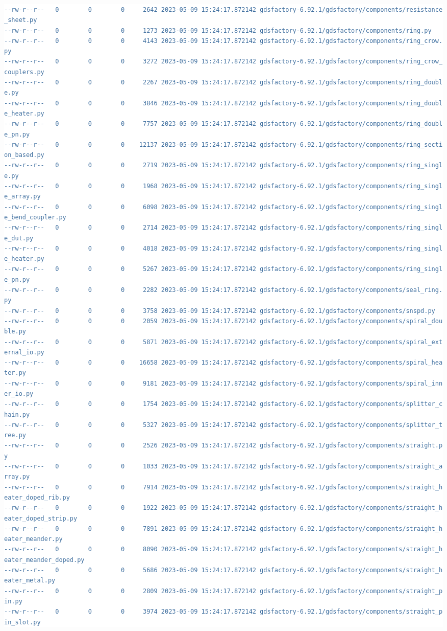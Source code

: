 ```diff
--rw-r--r--   0        0        0     2642 2023-05-09 15:24:17.872142 gdsfactory-6.92.1/gdsfactory/components/resistance_sheet.py
--rw-r--r--   0        0        0     1273 2023-05-09 15:24:17.872142 gdsfactory-6.92.1/gdsfactory/components/ring.py
--rw-r--r--   0        0        0     4143 2023-05-09 15:24:17.872142 gdsfactory-6.92.1/gdsfactory/components/ring_crow.py
--rw-r--r--   0        0        0     3272 2023-05-09 15:24:17.872142 gdsfactory-6.92.1/gdsfactory/components/ring_crow_couplers.py
--rw-r--r--   0        0        0     2267 2023-05-09 15:24:17.872142 gdsfactory-6.92.1/gdsfactory/components/ring_double.py
--rw-r--r--   0        0        0     3846 2023-05-09 15:24:17.872142 gdsfactory-6.92.1/gdsfactory/components/ring_double_heater.py
--rw-r--r--   0        0        0     7757 2023-05-09 15:24:17.872142 gdsfactory-6.92.1/gdsfactory/components/ring_double_pn.py
--rw-r--r--   0        0        0    12137 2023-05-09 15:24:17.872142 gdsfactory-6.92.1/gdsfactory/components/ring_section_based.py
--rw-r--r--   0        0        0     2719 2023-05-09 15:24:17.872142 gdsfactory-6.92.1/gdsfactory/components/ring_single.py
--rw-r--r--   0        0        0     1968 2023-05-09 15:24:17.872142 gdsfactory-6.92.1/gdsfactory/components/ring_single_array.py
--rw-r--r--   0        0        0     6098 2023-05-09 15:24:17.872142 gdsfactory-6.92.1/gdsfactory/components/ring_single_bend_coupler.py
--rw-r--r--   0        0        0     2714 2023-05-09 15:24:17.872142 gdsfactory-6.92.1/gdsfactory/components/ring_single_dut.py
--rw-r--r--   0        0        0     4018 2023-05-09 15:24:17.872142 gdsfactory-6.92.1/gdsfactory/components/ring_single_heater.py
--rw-r--r--   0        0        0     5267 2023-05-09 15:24:17.872142 gdsfactory-6.92.1/gdsfactory/components/ring_single_pn.py
--rw-r--r--   0        0        0     2282 2023-05-09 15:24:17.872142 gdsfactory-6.92.1/gdsfactory/components/seal_ring.py
--rw-r--r--   0        0        0     3758 2023-05-09 15:24:17.872142 gdsfactory-6.92.1/gdsfactory/components/snspd.py
--rw-r--r--   0        0        0     2059 2023-05-09 15:24:17.872142 gdsfactory-6.92.1/gdsfactory/components/spiral_double.py
--rw-r--r--   0        0        0     5871 2023-05-09 15:24:17.872142 gdsfactory-6.92.1/gdsfactory/components/spiral_external_io.py
--rw-r--r--   0        0        0    16658 2023-05-09 15:24:17.872142 gdsfactory-6.92.1/gdsfactory/components/spiral_heater.py
--rw-r--r--   0        0        0     9181 2023-05-09 15:24:17.872142 gdsfactory-6.92.1/gdsfactory/components/spiral_inner_io.py
--rw-r--r--   0        0        0     1754 2023-05-09 15:24:17.872142 gdsfactory-6.92.1/gdsfactory/components/splitter_chain.py
--rw-r--r--   0        0        0     5327 2023-05-09 15:24:17.872142 gdsfactory-6.92.1/gdsfactory/components/splitter_tree.py
--rw-r--r--   0        0        0     2526 2023-05-09 15:24:17.872142 gdsfactory-6.92.1/gdsfactory/components/straight.py
--rw-r--r--   0        0        0     1033 2023-05-09 15:24:17.872142 gdsfactory-6.92.1/gdsfactory/components/straight_array.py
--rw-r--r--   0        0        0     7914 2023-05-09 15:24:17.872142 gdsfactory-6.92.1/gdsfactory/components/straight_heater_doped_rib.py
--rw-r--r--   0        0        0     1922 2023-05-09 15:24:17.872142 gdsfactory-6.92.1/gdsfactory/components/straight_heater_doped_strip.py
--rw-r--r--   0        0        0     7891 2023-05-09 15:24:17.872142 gdsfactory-6.92.1/gdsfactory/components/straight_heater_meander.py
--rw-r--r--   0        0        0     8090 2023-05-09 15:24:17.872142 gdsfactory-6.92.1/gdsfactory/components/straight_heater_meander_doped.py
--rw-r--r--   0        0        0     5686 2023-05-09 15:24:17.872142 gdsfactory-6.92.1/gdsfactory/components/straight_heater_metal.py
--rw-r--r--   0        0        0     2809 2023-05-09 15:24:17.872142 gdsfactory-6.92.1/gdsfactory/components/straight_pin.py
--rw-r--r--   0        0        0     3974 2023-05-09 15:24:17.872142 gdsfactory-6.92.1/gdsfactory/components/straight_pin_slot.py
```